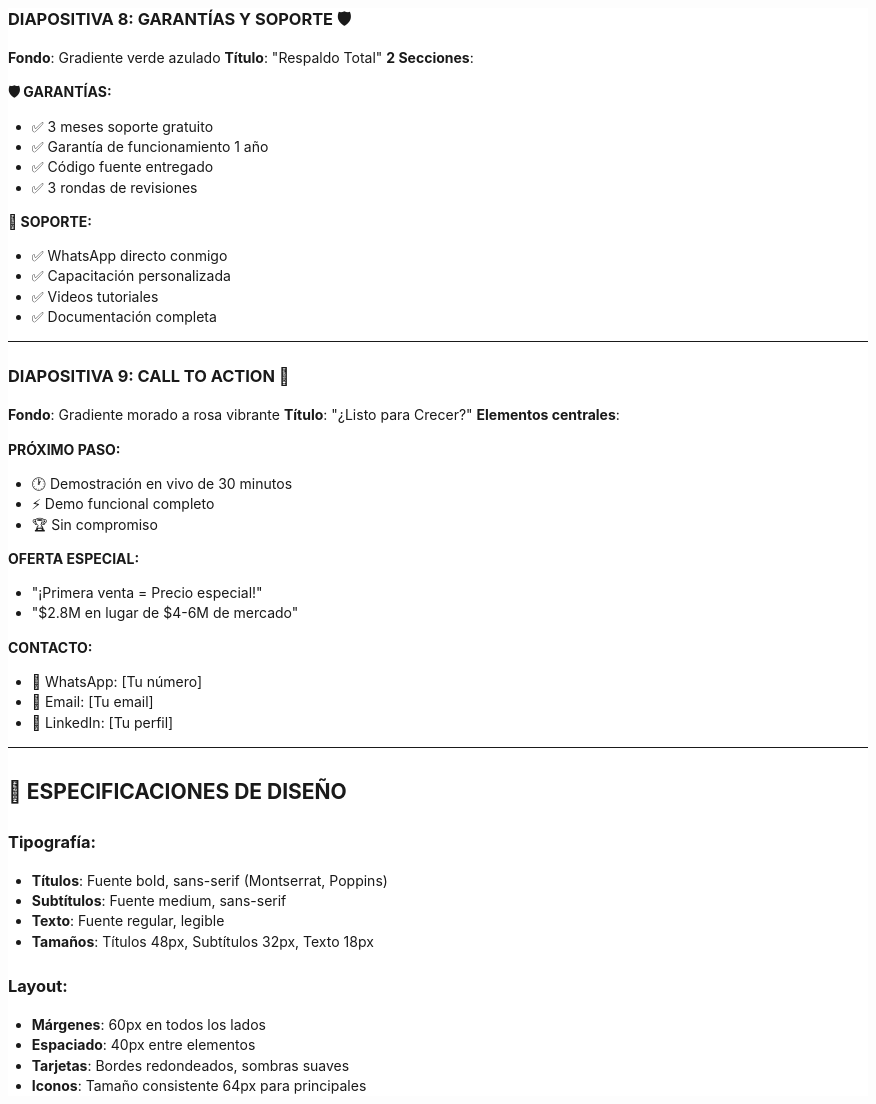 
### **DIAPOSITIVA 8: GARANTÍAS Y SOPORTE** 🛡️
**Fondo**: Gradiente verde azulado
**Título**: "Respaldo Total"
**2 Secciones**:

**🛡️ GARANTÍAS:**
- ✅ 3 meses soporte gratuito
- ✅ Garantía de funcionamiento 1 año
- ✅ Código fuente entregado
- ✅ 3 rondas de revisiones

**👥 SOPORTE:**
- ✅ WhatsApp directo conmigo
- ✅ Capacitación personalizada
- ✅ Videos tutoriales
- ✅ Documentación completa

---

### **DIAPOSITIVA 9: CALL TO ACTION** 🎯
**Fondo**: Gradiente morado a rosa vibrante
**Título**: "¿Listo para Crecer?"
**Elementos centrales**:

**PRÓXIMO PASO:**
- 🕐 Demostración en vivo de 30 minutos
- ⚡ Demo funcional completo
- 🏆 Sin compromiso

**OFERTA ESPECIAL:**
- "¡Primera venta = Precio especial!"
- "$2.8M en lugar de $4-6M de mercado"

**CONTACTO:**
- 📱 WhatsApp: [Tu número]
- 📧 Email: [Tu email]
- 💼 LinkedIn: [Tu perfil]

---

## 🎨 **ESPECIFICACIONES DE DISEÑO**

### **Tipografía:**
- **Títulos**: Fuente bold, sans-serif (Montserrat, Poppins)
- **Subtítulos**: Fuente medium, sans-serif
- **Texto**: Fuente regular, legible
- **Tamaños**: Títulos 48px, Subtítulos 32px, Texto 18px

### **Layout:**
- **Márgenes**: 60px en todos los lados
- **Espaciado**: 40px entre elementos
- **Tarjetas**: Bordes redondeados, sombras suaves
- **Iconos**: Tamaño consistente 64px para principales
